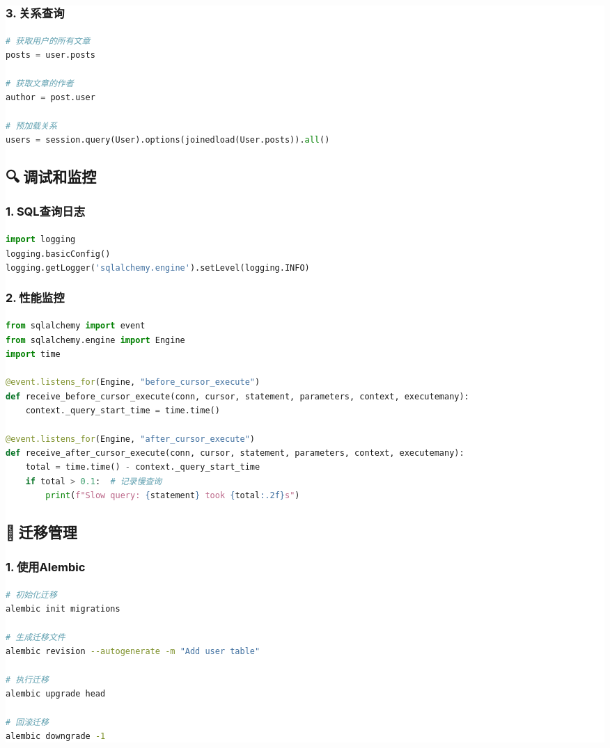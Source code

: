 ```python
```

### 3. **关系查询**

```python
# 获取用户的所有文章
posts = user.posts

# 获取文章的作者
author = post.user

# 预加载关系
users = session.query(User).options(joinedload(User.posts)).all()
```

## 🔍 调试和监控

### 1. **SQL查询日志**

```python
import logging
logging.basicConfig()
logging.getLogger('sqlalchemy.engine').setLevel(logging.INFO)
```

### 2. **性能监控**

```python
from sqlalchemy import event
from sqlalchemy.engine import Engine
import time

@event.listens_for(Engine, "before_cursor_execute")
def receive_before_cursor_execute(conn, cursor, statement, parameters, context, executemany):
    context._query_start_time = time.time()

@event.listens_for(Engine, "after_cursor_execute")
def receive_after_cursor_execute(conn, cursor, statement, parameters, context, executemany):
    total = time.time() - context._query_start_time
    if total > 0.1:  # 记录慢查询
        print(f"Slow query: {statement} took {total:.2f}s")
```

## 🚀 迁移管理

### 1. **使用Alembic**

```bash
# 初始化迁移
alembic init migrations

# 生成迁移文件
alembic revision --autogenerate -m "Add user table"

# 执行迁移
alembic upgrade head

# 回滚迁移
alembic downgrade -1
```
